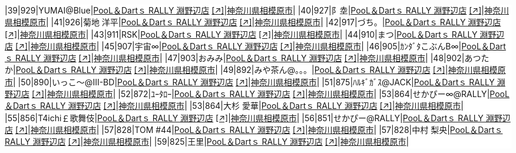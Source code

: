 |39|929|<span class="rank-name-dl">YUMAI@Blue</span>|<a href="/darts/rank/shops/a381a6cb31fb60660d9b047a20a7ba1e.html">PooL＆Dartｓ RALLY 淵野辺店</a> <a href="https://search.dartslive.com/jp/shop/a381a6cb31fb60660d9b047a20a7ba1e">[↗]</a>|<a href="/darts/rank/神奈川県/相模原市">神奈川県相模原市</a>|
|40|927|<span class="rank-name-dl">阝坴</span>|<a href="/darts/rank/shops/a381a6cb31fb60660d9b047a20a7ba1e.html">PooL＆Dartｓ RALLY 淵野辺店</a> <a href="https://search.dartslive.com/jp/shop/a381a6cb31fb60660d9b047a20a7ba1e">[↗]</a>|<a href="/darts/rank/神奈川県/相模原市">神奈川県相模原市</a>|
|41|926|<span class="rank-name-dl">菊地 洋平</span>|<a href="/darts/rank/shops/a381a6cb31fb60660d9b047a20a7ba1e.html">PooL＆Dartｓ RALLY 淵野辺店</a> <a href="https://search.dartslive.com/jp/shop/a381a6cb31fb60660d9b047a20a7ba1e">[↗]</a>|<a href="/darts/rank/神奈川県/相模原市">神奈川県相模原市</a>|
|42|917|<span class="rank-name-dl">づち。</span>|<a href="/darts/rank/shops/a381a6cb31fb60660d9b047a20a7ba1e.html">PooL＆Dartｓ RALLY 淵野辺店</a> <a href="https://search.dartslive.com/jp/shop/a381a6cb31fb60660d9b047a20a7ba1e">[↗]</a>|<a href="/darts/rank/神奈川県/相模原市">神奈川県相模原市</a>|
|43|911|<span class="rank-name-dl">RSK</span>|<a href="/darts/rank/shops/a381a6cb31fb60660d9b047a20a7ba1e.html">PooL＆Dartｓ RALLY 淵野辺店</a> <a href="https://search.dartslive.com/jp/shop/a381a6cb31fb60660d9b047a20a7ba1e">[↗]</a>|<a href="/darts/rank/神奈川県/相模原市">神奈川県相模原市</a>|
|44|910|<span class="rank-name-dl">まつ</span>|<a href="/darts/rank/shops/a381a6cb31fb60660d9b047a20a7ba1e.html">PooL＆Dartｓ RALLY 淵野辺店</a> <a href="https://search.dartslive.com/jp/shop/a381a6cb31fb60660d9b047a20a7ba1e">[↗]</a>|<a href="/darts/rank/神奈川県/相模原市">神奈川県相模原市</a>|
|45|907|<span class="rank-name-dl">宇宙∞</span>|<a href="/darts/rank/shops/a381a6cb31fb60660d9b047a20a7ba1e.html">PooL＆Dartｓ RALLY 淵野辺店</a> <a href="https://search.dartslive.com/jp/shop/a381a6cb31fb60660d9b047a20a7ba1e">[↗]</a>|<a href="/darts/rank/神奈川県/相模原市">神奈川県相模原市</a>|
|46|905|<span class="rank-name-dl">ｶﾝﾀﾞﾀこぶんB∞</span>|<a href="/darts/rank/shops/a381a6cb31fb60660d9b047a20a7ba1e.html">PooL＆Dartｓ RALLY 淵野辺店</a> <a href="https://search.dartslive.com/jp/shop/a381a6cb31fb60660d9b047a20a7ba1e">[↗]</a>|<a href="/darts/rank/神奈川県/相模原市">神奈川県相模原市</a>|
|47|903|<span class="rank-name-dl">おみみ</span>|<a href="/darts/rank/shops/a381a6cb31fb60660d9b047a20a7ba1e.html">PooL＆Dartｓ RALLY 淵野辺店</a> <a href="https://search.dartslive.com/jp/shop/a381a6cb31fb60660d9b047a20a7ba1e">[↗]</a>|<a href="/darts/rank/神奈川県/相模原市">神奈川県相模原市</a>|
|48|902|<span class="rank-name-dl">あつたか</span>|<a href="/darts/rank/shops/a381a6cb31fb60660d9b047a20a7ba1e.html">PooL＆Dartｓ RALLY 淵野辺店</a> <a href="https://search.dartslive.com/jp/shop/a381a6cb31fb60660d9b047a20a7ba1e">[↗]</a>|<a href="/darts/rank/神奈川県/相模原市">神奈川県相模原市</a>|
|49|892|<span class="rank-name-dl">みや茶ん@。。。</span>|<a href="/darts/rank/shops/a381a6cb31fb60660d9b047a20a7ba1e.html">PooL＆Dartｓ RALLY 淵野辺店</a> <a href="https://search.dartslive.com/jp/shop/a381a6cb31fb60660d9b047a20a7ba1e">[↗]</a>|<a href="/darts/rank/神奈川県/相模原市">神奈川県相模原市</a>|
|50|890|<span class="rank-name-dl">いっこ～@Ⅲ-BD</span>|<a href="/darts/rank/shops/a381a6cb31fb60660d9b047a20a7ba1e.html">PooL＆Dartｓ RALLY 淵野辺店</a> <a href="https://search.dartslive.com/jp/shop/a381a6cb31fb60660d9b047a20a7ba1e">[↗]</a>|<a href="/darts/rank/神奈川県/相模原市">神奈川県相模原市</a>|
|51|875|<span class="rank-name-dl">ﾊﾙｷﾞｶﾞｽ@JACK</span>|<a href="/darts/rank/shops/a381a6cb31fb60660d9b047a20a7ba1e.html">PooL＆Dartｓ RALLY 淵野辺店</a> <a href="https://search.dartslive.com/jp/shop/a381a6cb31fb60660d9b047a20a7ba1e">[↗]</a>|<a href="/darts/rank/神奈川県/相模原市">神奈川県相模原市</a>|
|52|872|<span class="rank-name-dl">ﾕｰﾀﾛｰ</span>|<a href="/darts/rank/shops/a381a6cb31fb60660d9b047a20a7ba1e.html">PooL＆Dartｓ RALLY 淵野辺店</a> <a href="https://search.dartslive.com/jp/shop/a381a6cb31fb60660d9b047a20a7ba1e">[↗]</a>|<a href="/darts/rank/神奈川県/相模原市">神奈川県相模原市</a>|
|53|864|<span class="rank-name-dl">せかぴー∞@RALLY</span>|<a href="/darts/rank/shops/a381a6cb31fb60660d9b047a20a7ba1e.html">PooL＆Dartｓ RALLY 淵野辺店</a> <a href="https://search.dartslive.com/jp/shop/a381a6cb31fb60660d9b047a20a7ba1e">[↗]</a>|<a href="/darts/rank/神奈川県/相模原市">神奈川県相模原市</a>|
|53|864|<span class="rank-name-dl">大杉 愛華</span>|<a href="/darts/rank/shops/a381a6cb31fb60660d9b047a20a7ba1e.html">PooL＆Dartｓ RALLY 淵野辺店</a> <a href="https://search.dartslive.com/jp/shop/a381a6cb31fb60660d9b047a20a7ba1e">[↗]</a>|<a href="/darts/rank/神奈川県/相模原市">神奈川県相模原市</a>|
|55|856|<span class="rank-name-dl">T4ichi￡歌舞伎</span>|<a href="/darts/rank/shops/a381a6cb31fb60660d9b047a20a7ba1e.html">PooL＆Dartｓ RALLY 淵野辺店</a> <a href="https://search.dartslive.com/jp/shop/a381a6cb31fb60660d9b047a20a7ba1e">[↗]</a>|<a href="/darts/rank/神奈川県/相模原市">神奈川県相模原市</a>|
|56|851|<span class="rank-name-dl">せかぴー@RALLY</span>|<a href="/darts/rank/shops/a381a6cb31fb60660d9b047a20a7ba1e.html">PooL＆Dartｓ RALLY 淵野辺店</a> <a href="https://search.dartslive.com/jp/shop/a381a6cb31fb60660d9b047a20a7ba1e">[↗]</a>|<a href="/darts/rank/神奈川県/相模原市">神奈川県相模原市</a>|
|57|828|<span class="rank-name-dl">TOM #44</span>|<a href="/darts/rank/shops/a381a6cb31fb60660d9b047a20a7ba1e.html">PooL＆Dartｓ RALLY 淵野辺店</a> <a href="https://search.dartslive.com/jp/shop/a381a6cb31fb60660d9b047a20a7ba1e">[↗]</a>|<a href="/darts/rank/神奈川県/相模原市">神奈川県相模原市</a>|
|57|828|<span class="rank-name-dl">中村 梨央</span>|<a href="/darts/rank/shops/a381a6cb31fb60660d9b047a20a7ba1e.html">PooL＆Dartｓ RALLY 淵野辺店</a> <a href="https://search.dartslive.com/jp/shop/a381a6cb31fb60660d9b047a20a7ba1e">[↗]</a>|<a href="/darts/rank/神奈川県/相模原市">神奈川県相模原市</a>|
|59|825|<span class="rank-name-dl">王里</span>|<a href="/darts/rank/shops/a381a6cb31fb60660d9b047a20a7ba1e.html">PooL＆Dartｓ RALLY 淵野辺店</a> <a href="https://search.dartslive.com/jp/shop/a381a6cb31fb60660d9b047a20a7ba1e">[↗]</a>|<a href="/darts/rank/神奈川県/相模原市">神奈川県相模原市</a>|